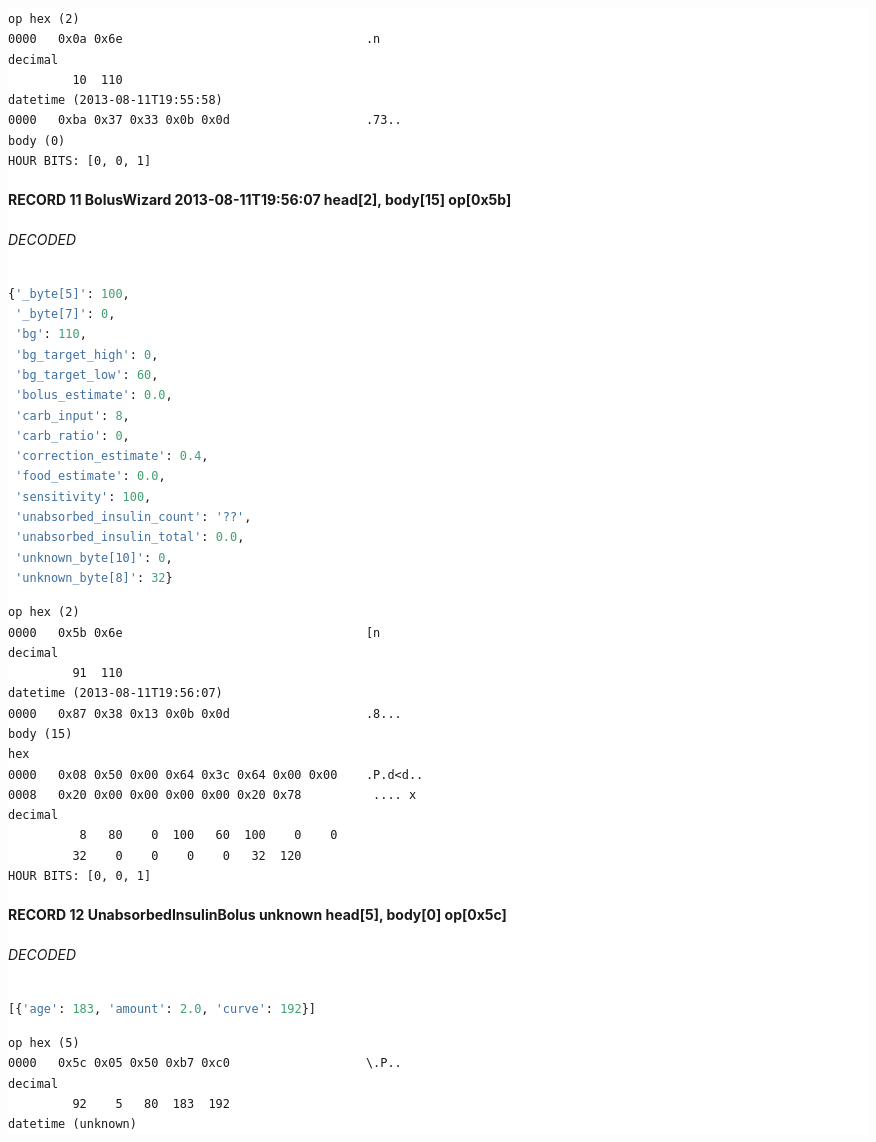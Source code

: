     op hex (2)
    0000   0x0a 0x6e                                  .n
    decimal
             10  110
    datetime (2013-08-11T19:55:58)
    0000   0xba 0x37 0x33 0x0b 0x0d                   .73..
    body (0)
    HOUR BITS: [0, 0, 1]
#### RECORD 11 BolusWizard 2013-08-11T19:56:07 head[2], body[15] op[0x5b]
###### DECODED
```python
{'_byte[5]': 100,
 '_byte[7]': 0,
 'bg': 110,
 'bg_target_high': 0,
 'bg_target_low': 60,
 'bolus_estimate': 0.0,
 'carb_input': 8,
 'carb_ratio': 0,
 'correction_estimate': 0.4,
 'food_estimate': 0.0,
 'sensitivity': 100,
 'unabsorbed_insulin_count': '??',
 'unabsorbed_insulin_total': 0.0,
 'unknown_byte[10]': 0,
 'unknown_byte[8]': 32}
```
    op hex (2)
    0000   0x5b 0x6e                                  [n
    decimal
             91  110
    datetime (2013-08-11T19:56:07)
    0000   0x87 0x38 0x13 0x0b 0x0d                   .8...
    body (15)
    hex
    0000   0x08 0x50 0x00 0x64 0x3c 0x64 0x00 0x00    .P.d<d..
    0008   0x20 0x00 0x00 0x00 0x00 0x20 0x78          .... x
    decimal
              8   80    0  100   60  100    0    0
             32    0    0    0    0   32  120
    HOUR BITS: [0, 0, 1]
#### RECORD 12 UnabsorbedInsulinBolus unknown head[5], body[0] op[0x5c]
###### DECODED
```python
[{'age': 183, 'amount': 2.0, 'curve': 192}]
```
    op hex (5)
    0000   0x5c 0x05 0x50 0xb7 0xc0                   \.P..
    decimal
             92    5   80  183  192
    datetime (unknown)
